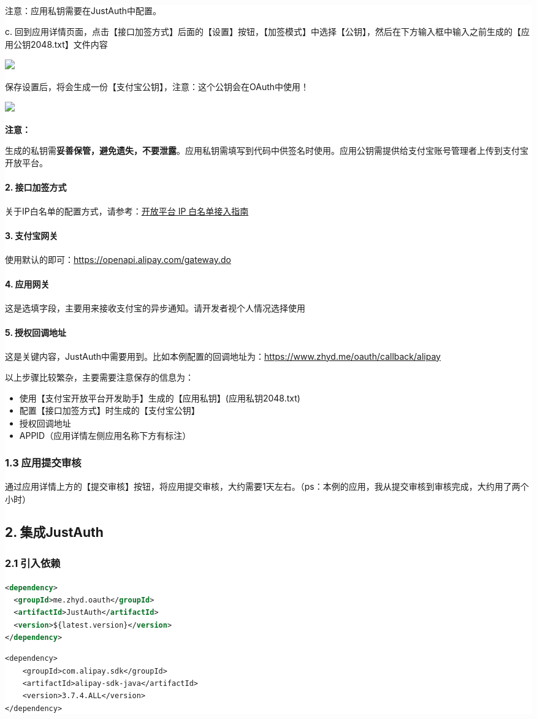 注意：应用私钥需要在JustAuth中配置。

c. 回到应用详情页面，点击【接口加签方式】后面的【设置】按钮，【加签模式】中选择【公钥】，然后在下方输入框中输入之前生成的【应用公钥2048.txt】文件内容

![](../_media/oauth/alipay_11.png)

保存设置后，将会生成一份【支付宝公钥】，注意：这个公钥会在OAuth中使用！

![](../_media/oauth/alipay_12.png)

**注意：**

生成的私钥需**妥善保管，避免遗失，不要泄露**。应用私钥需填写到代码中供签名时使用。应用公钥需提供给支付宝账号管理者上传到支付宝开放平台。

#### 2. 接口加签方式

关于IP白名单的配置方式，请参考：[开放平台 IP 白名单接入指南 ](https://docs.open.alipay.com/200/ipwhitelist)

#### 3. 支付宝网关

使用默认的即可：https://openapi.alipay.com/gateway.do

#### 4. 应用网关

这是选填字段，主要用来接收支付宝的异步通知。请开发者视个人情况选择使用

#### 5. 授权回调地址

这是关键内容，JustAuth中需要用到。比如本例配置的回调地址为：https://www.zhyd.me/oauth/callback/alipay


以上步骤比较繁杂，主要需要注意保存的信息为：
- 使用【支付宝开放平台开发助手】生成的【应用私钥】(应用私钥2048.txt)
- 配置【接口加签方式】时生成的【支付宝公钥】
- 授权回调地址
- APPID（应用详情左侧应用名称下方有标注）

### 1.3 应用提交审核

通过应用详情上方的【提交审核】按钮，将应用提交审核，大约需要1天左右。（ps：本例的应用，我从提交审核到审核完成，大约用了两个小时）

## 2. 集成JustAuth


### 2.1 引入依赖

```xml
<dependency>
  <groupId>me.zhyd.oauth</groupId>
  <artifactId>JustAuth</artifactId>
  <version>${latest.version}</version>
</dependency>
```

```
<dependency>
	<groupId>com.alipay.sdk</groupId>
	<artifactId>alipay-sdk-java</artifactId>
	<version>3.7.4.ALL</version>
</dependency>
```
